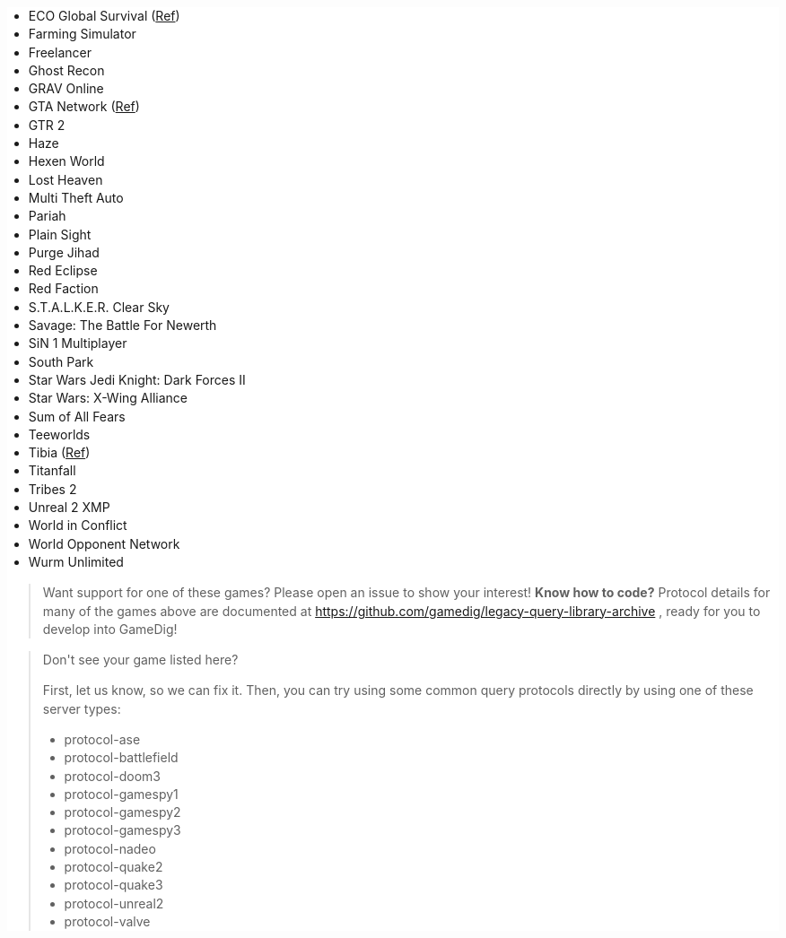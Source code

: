 * ECO Global Survival ([Ref](https://github.com/Austinb/GameQ/blob/v3/src/GameQ/Protocols/Eco.php))
* Farming Simulator
* Freelancer
* Ghost Recon
* GRAV Online
* GTA Network ([Ref](https://github.com/Austinb/GameQ/blob/v3/src/GameQ/Protocols/Gtan.php))
* GTR 2
* Haze
* Hexen World
* Lost Heaven
* Multi Theft Auto
* Pariah
* Plain Sight
* Purge Jihad
* Red Eclipse
* Red Faction
* S.T.A.L.K.E.R. Clear Sky
* Savage: The Battle For Newerth
* SiN 1 Multiplayer
* South Park
* Star Wars Jedi Knight: Dark Forces II
* Star Wars: X-Wing Alliance
* Sum of All Fears
* Teeworlds
* Tibia ([Ref](https://github.com/Austinb/GameQ/blob/v3/src/GameQ/Protocols/Tibia.php))
* Titanfall
* Tribes 2
* Unreal 2 XMP
* World in Conflict
* World Opponent Network
* Wurm Unlimited

> Want support for one of these games? Please open an issue to show your interest!
> __Know how to code?__ Protocol details for many of the games above are documented
> at https://github.com/gamedig/legacy-query-library-archive
> , ready for you to develop into GameDig!

> Don't see your game listed here?
>
> First, let us know, so we can fix it. Then, you can try using some common query
> protocols directly by using one of these server types:
> * protocol-ase
> * protocol-battlefield
> * protocol-doom3
> * protocol-gamespy1
> * protocol-gamespy2
> * protocol-gamespy3
> * protocol-nadeo
> * protocol-quake2
> * protocol-quake3
> * protocol-unreal2
> * protocol-valve
